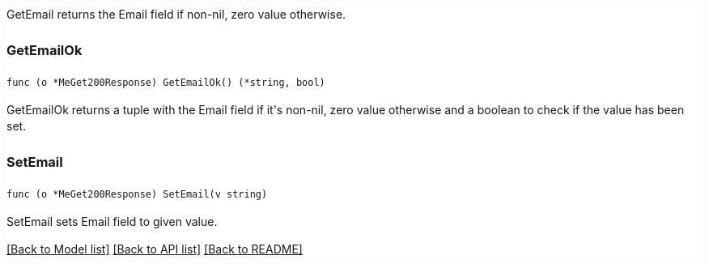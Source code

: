 GetEmail returns the Email field if non-nil, zero value otherwise.

### GetEmailOk

`func (o *MeGet200Response) GetEmailOk() (*string, bool)`

GetEmailOk returns a tuple with the Email field if it's non-nil, zero value otherwise
and a boolean to check if the value has been set.

### SetEmail

`func (o *MeGet200Response) SetEmail(v string)`

SetEmail sets Email field to given value.



[[Back to Model list]](../README.md#documentation-for-models) [[Back to API list]](../README.md#documentation-for-api-endpoints) [[Back to README]](../README.md)


